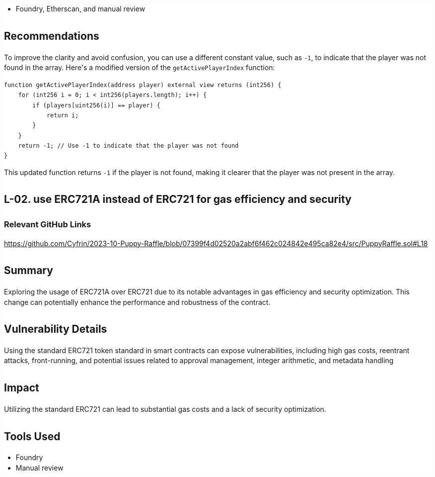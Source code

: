 - Foundry, Etherscan, and manual review

## Recommendations

To improve the clarity and avoid confusion, you can use a different constant value, such as `-1`, to indicate that the player was not found in the array. Here's a modified version of the `getActivePlayerIndex` function:

```solidity
function getActivePlayerIndex(address player) external view returns (int256) {
    for (int256 i = 0; i < int256(players.length); i++) {
        if (players[uint256(i)] == player) {
            return i;
        }
    }
    return -1; // Use -1 to indicate that the player was not found
}
```

This updated function returns `-1` if the player is not found, making it clearer that the player was not present in the array.
## <a id='L-02'></a>L-02. use ERC721A instead of ERC721 for gas efficiency and security            

### Relevant GitHub Links
	
https://github.com/Cyfrin/2023-10-Puppy-Raffle/blob/07399f4d02520a2abf6f462c024842e495ca82e4/src/PuppyRaffle.sol#L18

## Summary

Exploring the usage of ERC721A over ERC721 due to its notable advantages in gas efficiency and security optimization. This change can potentially enhance the performance and robustness of the contract.

## Vulnerability Details

Using the standard ERC721 token standard in smart contracts can expose vulnerabilities, including high gas costs, reentrant attacks, front-running, and potential issues related to approval management, integer arithmetic, and metadata handling

## Impact

Utilizing the standard ERC721 can lead to substantial gas costs and a lack of security optimization.

## Tools Used

- Foundry
- Manual review
